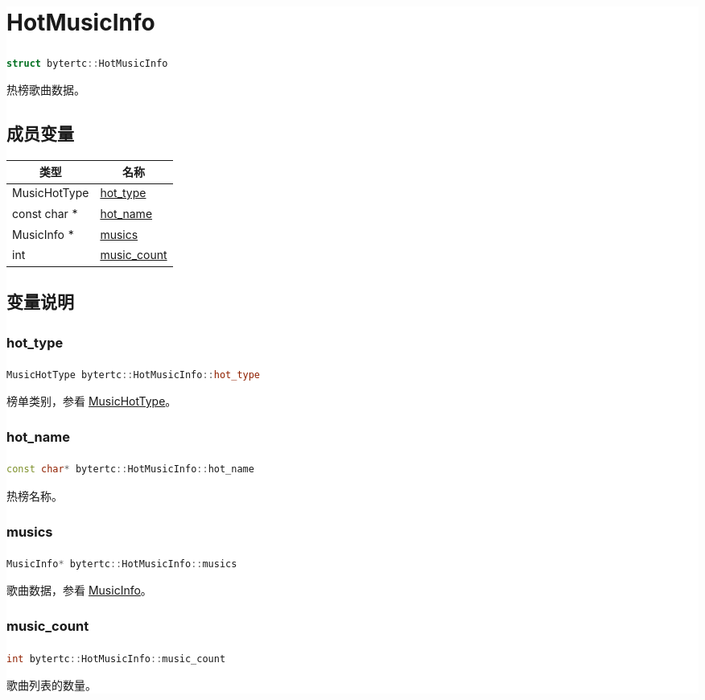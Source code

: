<span id="HotMusicInfo"></span>
# HotMusicInfo
```cpp
struct bytertc::HotMusicInfo
```
热榜歌曲数据。


## 成员变量

| 类型 | 名称 |
| --- | --- |
| MusicHotType | [hot_type](#HotMusicInfo-hot_type) |
| const char * | [hot_name](#HotMusicInfo-hot_name) |
| MusicInfo * | [musics](#HotMusicInfo-musics) |
| int | [music_count](#HotMusicInfo-music_count) |


## 变量说明
<span id="HotMusicInfo-hot_type"></span>
### hot_type
```cpp
MusicHotType bytertc::HotMusicInfo::hot_type
```
榜单类别，参看 [MusicHotType](#MusicHotType)。


<span id="HotMusicInfo-hot_name"></span>
### hot_name
```cpp
const char* bytertc::HotMusicInfo::hot_name
```
热榜名称。


<span id="HotMusicInfo-musics"></span>
### musics
```cpp
MusicInfo* bytertc::HotMusicInfo::musics
```
歌曲数据，参看 [MusicInfo](#MusicInfo)。


<span id="HotMusicInfo-music_count"></span>
### music_count
```cpp
int bytertc::HotMusicInfo::music_count
```
歌曲列表的数量。
